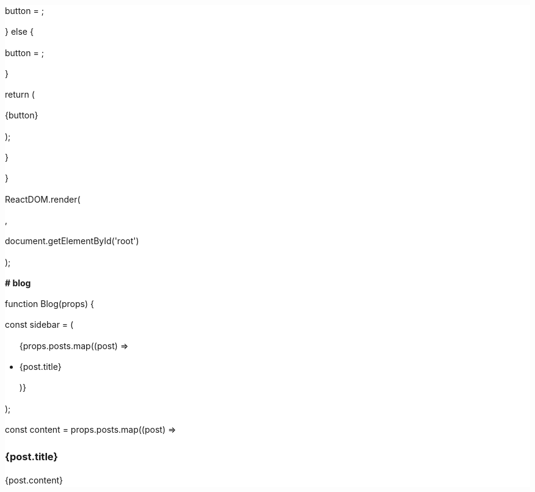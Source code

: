 button = <LogoutButton onClick={this.handleLogoutClick} />;

} else {

button = <LoginButton onClick={this.handleLoginClick} />;

}

return (

<div>

<Greeting isLoggedIn={isLoggedIn} />

{button}

</div>

);

}

}

ReactDOM.render(

<LoginControl />,

document.getElementById('root')

);



**# blog**

function Blog(props) {

const sidebar = (

<ul>

{props.posts.map((post) =>

<li key={post.id}>

{post.title}

</li>

)}

</ul>

);

const content = props.posts.map((post) =>

<div key={post.id}>

<h3>{post.title}</h3>

<p>{post.content}</p>

</div>
